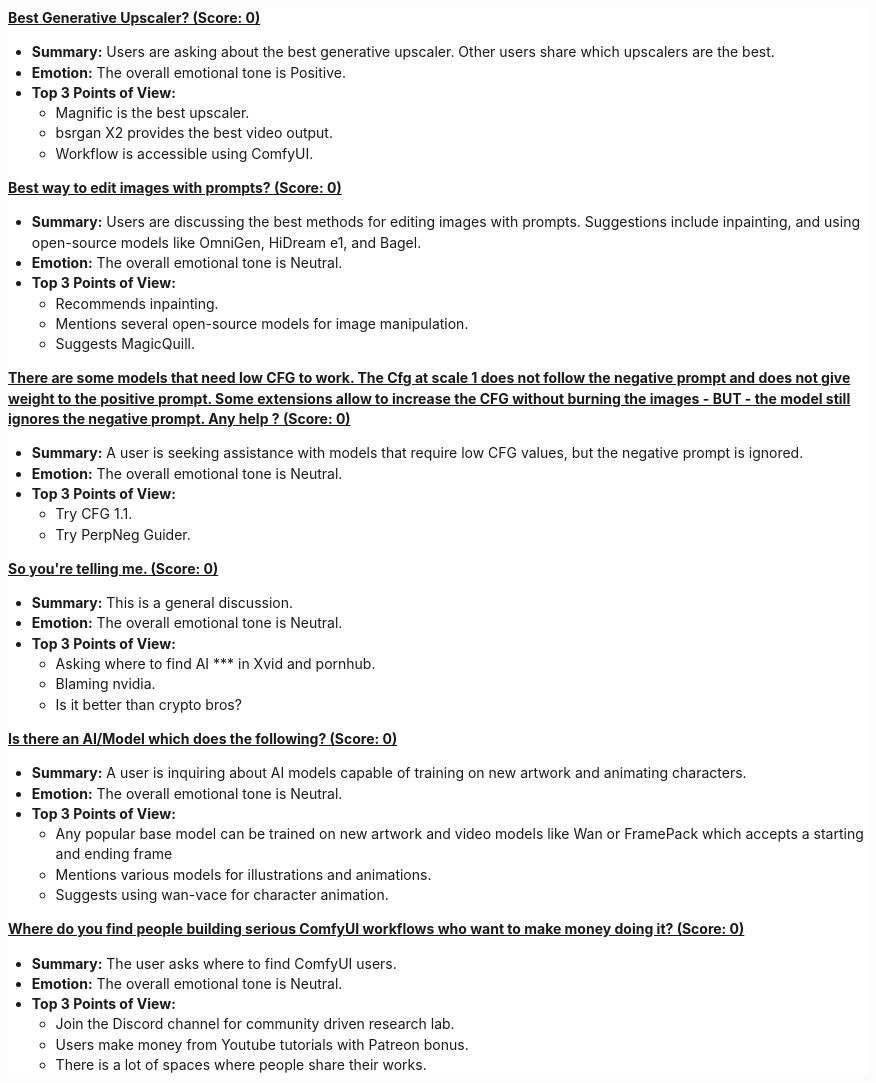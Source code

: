**[Best Generative Upscaler? (Score: 0)](https://www.reddit.com/r/StableDiffusion/comments/1kxjcd0/best_generative_upscaler/)**
*  **Summary:** Users are asking about the best generative upscaler. Other users share which upscalers are the best.
*  **Emotion:** The overall emotional tone is Positive.
*  **Top 3 Points of View:**
    * Magnific is the best upscaler.
    * bsrgan X2 provides the best video output.
    * Workflow is accessible using ComfyUI.

**[Best way to edit images with prompts? (Score: 0)](https://www.reddit.com/r/StableDiffusion/comments/1kxjq6a/best_way_to_edit_images_with_prompts/)**
*  **Summary:** Users are discussing the best methods for editing images with prompts. Suggestions include inpainting, and using open-source models like OmniGen, HiDream e1, and Bagel.
*  **Emotion:** The overall emotional tone is Neutral.
*  **Top 3 Points of View:**
    * Recommends inpainting.
    * Mentions several open-source models for image manipulation.
    * Suggests MagicQuill.

**[There are some models that need low CFG to work. The Cfg at scale 1 does not follow the negative prompt and does not give weight to the positive prompt. Some extensions allow to increase the CFG without burning the images - BUT - the model still ignores the negative prompt. Any help ? (Score: 0)](https://www.reddit.com/r/StableDiffusion/comments/1kxktta/there_are_some_models_that_need_low_cfg_to_work/)**
*  **Summary:**  A user is seeking assistance with models that require low CFG values, but the negative prompt is ignored.
*  **Emotion:** The overall emotional tone is Neutral.
*  **Top 3 Points of View:**
    * Try CFG 1.1.
    * Try PerpNeg Guider.

**[So you're telling me. (Score: 0)](https://www.reddit.com/r/StableDiffusion/comments/1kxl8ug/so_youre_telling_me/)**
*  **Summary:** This is a general discussion.
*  **Emotion:** The overall emotional tone is Neutral.
*  **Top 3 Points of View:**
    * Asking where to find AI *** in Xvid and pornhub.
    * Blaming nvidia.
    * Is it better than crypto bros?

**[Is there an AI/Model which does the following? (Score: 0)](https://www.reddit.com/r/StableDiffusion/comments/1kxn43r/is_there_an_aimodel_which_does_the_following/)**
*  **Summary:** A user is inquiring about AI models capable of training on new artwork and animating characters.
*  **Emotion:** The overall emotional tone is Neutral.
*  **Top 3 Points of View:**
    * Any popular base model can be trained on new artwork and video models like Wan or FramePack which accepts a starting and ending frame
    * Mentions various models for illustrations and animations.
    * Suggests using wan-vace for character animation.

**[Where do you find people building serious ComfyUI workflows who want to make money doing it? (Score: 0)](https://www.reddit.com/r/StableDiffusion/comments/1kxov44/where_do_you_find_people_building_serious_comfyui/)**
*  **Summary:**  The user asks where to find ComfyUI users.
*  **Emotion:** The overall emotional tone is Neutral.
*  **Top 3 Points of View:**
    * Join the Discord channel for community driven research lab.
    * Users make money from Youtube tutorials with Patreon bonus.
    * There is a lot of spaces where people share their works.
